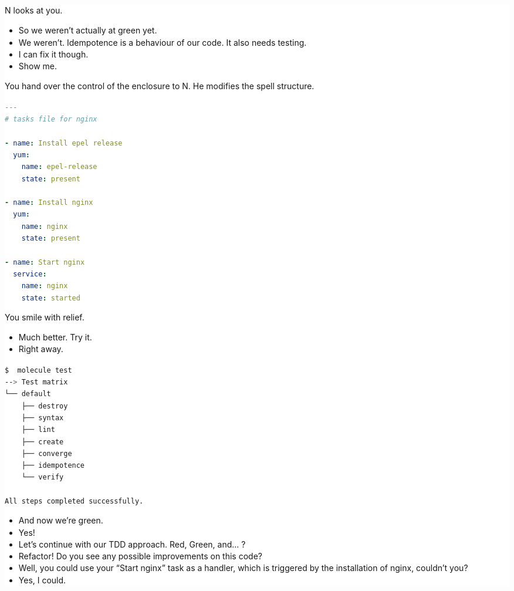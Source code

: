 N looks at you.

- So we weren’t actually at green yet.
- We weren’t. Idempotence is a behaviour of our code. It also needs testing.
- I can fix it though.
- Show me.

You hand over the control of the enclosure to N. He modifies the spell
structure.

```yaml
---
# tasks file for nginx

- name: Install epel release
  yum:
    name: epel-release
    state: present

- name: Install nginx
  yum:
    name: nginx
    state: present

- name: Start nginx
  service:
    name: nginx
    state: started
```

You smile with relief.

- Much better. Try it.
- Right away.

```bash
$  molecule test
--> Test matrix
└── default
    ├── destroy
    ├── syntax
    ├── lint
    ├── create
    ├── converge
    ├── idempotence
    └── verify

All steps completed successfully.
```

- And now we’re green.
- Yes!
- Let’s continue with our TDD approach. Red, Green, and... ?
- Refactor! Do you see any possible improvements on this code?
- Well, you could use your “Start nginx” task as a handler, which is triggered
  by the installation of nginx, couldn’t you?
- Yes, I could.
